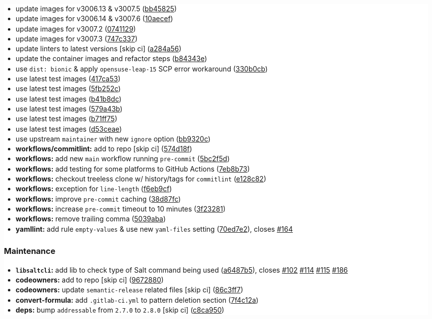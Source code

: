 * update images for v3006.13 & v3007.5 ([bb45825](https://github.com/dafyddj/tmp-test-template-formula/commit/bb458255f945286e429a671be422975e3d4b1017))
* update images for v3006.14 & v3007.6 ([10aecef](https://github.com/dafyddj/tmp-test-template-formula/commit/10aecefa7fbbe71a96054d5ff147697ecfd7e0d8))
* update images for v3007.2 ([0741129](https://github.com/dafyddj/tmp-test-template-formula/commit/0741129b2d11ce8d02a4f13cfab857b7c2cd3e5d))
* update images for v3007.3 ([747c337](https://github.com/dafyddj/tmp-test-template-formula/commit/747c3370afec0e0600c3f7b7981705356c6f15ae))
* update linters to latest versions [skip ci] ([a284a56](https://github.com/dafyddj/tmp-test-template-formula/commit/a284a566b4284966c7bbbc9da7ad182083a60796))
* update the container images and refactor steps ([b84343e](https://github.com/dafyddj/tmp-test-template-formula/commit/b84343ef831832c7b02326506d2398ef1d6fb67c))
* use `dist: bionic` & apply `opensuse-leap-15` SCP error workaround ([330b0cb](https://github.com/dafyddj/tmp-test-template-formula/commit/330b0cba3a9ae7195c6e4a2c412c39161c64a5bf))
* use latest test images ([417ca53](https://github.com/dafyddj/tmp-test-template-formula/commit/417ca530dd961d47af6ed2132fddbca835989e6d))
* use latest test images ([5fb252c](https://github.com/dafyddj/tmp-test-template-formula/commit/5fb252c0340146cbacdb339cb1a5556f0f85aa8a))
* use latest test images ([b41b8dc](https://github.com/dafyddj/tmp-test-template-formula/commit/b41b8dc94bfdb658a881a6f7bded22e912bbb323))
* use latest test images ([579a43b](https://github.com/dafyddj/tmp-test-template-formula/commit/579a43b7a9c80ccb3bad179c61ee2af50ac139bb))
* use latest test images ([b71ff75](https://github.com/dafyddj/tmp-test-template-formula/commit/b71ff7523ae70b8501479ca943b885a1c283bf38))
* use latest test images ([d53ceae](https://github.com/dafyddj/tmp-test-template-formula/commit/d53ceae71bfb149e766f0bde28a20a469f2ab5f3))
* use upstream `maintainer` with new `ignore` option ([bb9320c](https://github.com/dafyddj/tmp-test-template-formula/commit/bb9320c2ad3caa3cba8442bf261fb09e161c93c2))
* **workflows/commitlint:** add to repo [skip ci] ([574d18f](https://github.com/dafyddj/tmp-test-template-formula/commit/574d18fc2c9628ed142a380aaff3b4c31592bb6f))
* **workflows:** add new `main` workflow running `pre-commit` ([5bc2f5d](https://github.com/dafyddj/tmp-test-template-formula/commit/5bc2f5da1d4cda245aff13180906bdd88e37e700))
* **workflows:** add testing for some platforms to GitHub Actions ([7eb8b73](https://github.com/dafyddj/tmp-test-template-formula/commit/7eb8b737ce52ecf4e1ad0977732b53d81a28dbe7))
* **workflows:** checkout treeless clone w/ history/tags for `commitlint` ([e128c82](https://github.com/dafyddj/tmp-test-template-formula/commit/e128c8203fa949c198e2cb362f38f891e224d9db))
* **workflows:** exception for `line-length` ([f6eb9cf](https://github.com/dafyddj/tmp-test-template-formula/commit/f6eb9cf0cf8a582e08e98a2ade35c26ca4269bb6))
* **workflows:** improve `pre-commit` caching ([38d87fc](https://github.com/dafyddj/tmp-test-template-formula/commit/38d87fc4d19da0c1c431d25b8bf4680e13f287be))
* **workflows:** increase `pre-commit` timeout to 10 minutes ([3f23281](https://github.com/dafyddj/tmp-test-template-formula/commit/3f232813a3a9d300359d296ff4480991f9bed24b))
* **workflows:** remove trailing comma ([5039aba](https://github.com/dafyddj/tmp-test-template-formula/commit/5039aba8fb809d427c31091b7b7e189190234b83))
* **yamllint:** add rule `empty-values` & use new `yaml-files` setting ([70ed7e2](https://github.com/dafyddj/tmp-test-template-formula/commit/70ed7e2f108a35df39106d765931b603951d6894)), closes [#164](https://github.com/dafyddj/tmp-test-template-formula/issues/164)

### Maintenance

* **`libsaltcli`:** add lib to check type of Salt command being used ([a6487b5](https://github.com/dafyddj/tmp-test-template-formula/commit/a6487b5cf9cf2736d1e5f386be4b418d7bc2461b)), closes [#102](https://github.com/dafyddj/tmp-test-template-formula/issues/102) [#114](https://github.com/dafyddj/tmp-test-template-formula/issues/114) [#115](https://github.com/dafyddj/tmp-test-template-formula/issues/115) [#186](https://github.com/dafyddj/tmp-test-template-formula/issues/186)
* **codeowners:** add to repo [skip ci] ([9672880](https://github.com/dafyddj/tmp-test-template-formula/commit/9672880fd06e5b434c5df293f908e1b8e2347527))
* **codeowners:** update `semantic-release` related files [skip ci] ([86c3ff7](https://github.com/dafyddj/tmp-test-template-formula/commit/86c3ff7edbc7c934ef5f2867ad2b2280ca6c0ccf))
* **convert-formula:** add `.gitlab-ci.yml` to pattern deletion section ([7f4c12a](https://github.com/dafyddj/tmp-test-template-formula/commit/7f4c12a82cd09577b195e86d335a1e0e375e896a))
* **deps:** bump `addressable` from `2.7.0` to `2.8.0` [skip ci] ([c8ca950](https://github.com/dafyddj/tmp-test-template-formula/commit/c8ca950d8e464f400cfc1a2fcd172f88811c9293))